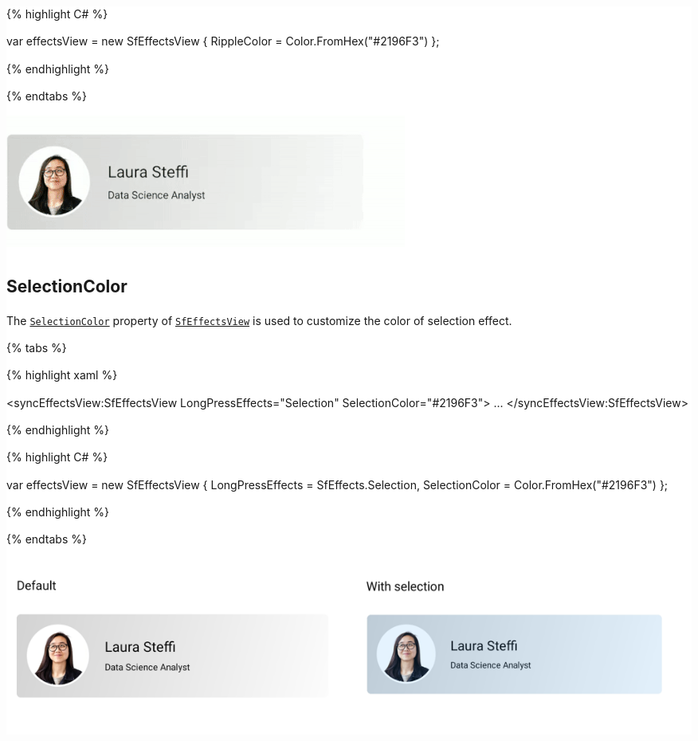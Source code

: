 {% highlight C# %} 

var effectsView = new SfEffectsView
{
    RippleColor = Color.FromHex("#2196F3")
};
            
{% endhighlight %}

{% endtabs %}

![Ripple Color customization](Customization_images/EffectsView_RippleColor.gif)

## SelectionColor

The [`SelectionColor`](https://help.syncfusion.com/cr/xamarin/Syncfusion.XForms.EffectsView.SfEffectsView.html#Syncfusion_XForms_EffectsView_SfEffectsView_SelectionColor) property of [`SfEffectsView`](https://help.syncfusion.com/cr/xamarin/Syncfusion.XForms.EffectsView.SfEffectsView.html) is used to customize the color of selection effect.

{% tabs %} 

{% highlight xaml %} 

<syncEffectsView:SfEffectsView
    LongPressEffects="Selection"
    SelectionColor="#2196F3">
    ...
</syncEffectsView:SfEffectsView>

{% endhighlight %}

{% highlight C# %} 

var effectsView = new SfEffectsView
{
    LongPressEffects = SfEffects.Selection,
    SelectionColor = Color.FromHex("#2196F3")
};

{% endhighlight %}

{% endtabs %}

![Selection Color customization](Customization_images/EffectsView_Selection.png)
